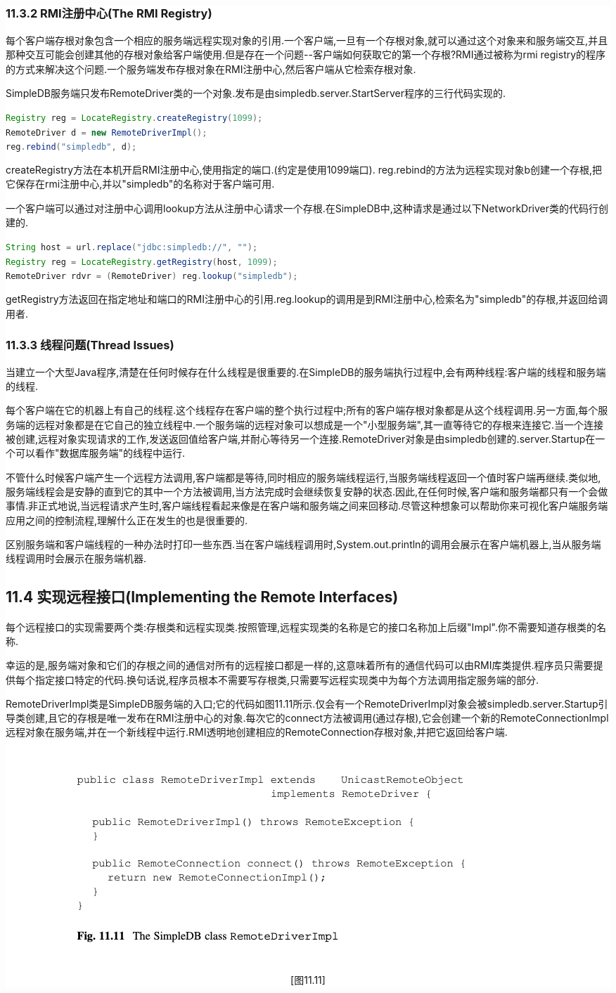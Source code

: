 ### 11.3.2 RMI注册中心(The RMI Registry)
每个客户端存根对象包含一个相应的服务端远程实现对象的引用.一个客户端,一旦有一个存根对象,就可以通过这个对象来和服务端交互,并且那种交互可能会创建其他的存根对象给客户端使用.但是存在一个问题--客户端如何获取它的第一个存根?RMI通过被称为rmi registry的程序的方式来解决这个问题.一个服务端发布存根对象在RMI注册中心,然后客户端从它检索存根对象.

SimpleDB服务端只发布RemoteDriver类的一个对象.发布是由simpledb.server.StartServer程序的三行代码实现的.
```java
Registry reg = LocateRegistry.createRegistry(1099);
RemoteDriver d = new RemoteDriverImpl();
reg.rebind("simpledb", d);
```
createRegistry方法在本机开启RMI注册中心,使用指定的端口.(约定是使用1099端口).  reg.rebind的方法为远程实现对象b创建一个存根,把它保存在rmi注册中心,并以"simpledb"的名称对于客户端可用.

一个客户端可以通过对注册中心调用lookup方法从注册中心请求一个存根.在SimpleDB中,这种请求是通过以下NetworkDriver类的代码行创建的.
```java
String host = url.replace("jdbc:simpledb://", "");
Registry reg = LocateRegistry.getRegistry(host, 1099);
RemoteDriver rdvr = (RemoteDriver) reg.lookup("simpledb");
```
getRegistry方法返回在指定地址和端口的RMI注册中心的引用.reg.lookup的调用是到RMI注册中心,检索名为"simpledb"的存根,并返回给调用者.

### 11.3.3 线程问题(Thread Issues)
当建立一个大型Java程序,清楚在任何时候存在什么线程是很重要的.在SimpleDB的服务端执行过程中,会有两种线程:客户端的线程和服务端的线程.

每个客户端在它的机器上有自己的线程.这个线程存在客户端的整个执行过程中;所有的客户端存根对象都是从这个线程调用.另一方面,每个服务端的远程对象都是在它自己的独立线程中.一个服务端的远程对象可以想成是一个"小型服务端",其一直等待它的存根来连接它.当一个连接被创建,远程对象实现请求的工作,发送返回值给客户端,并耐心等待另一个连接.RemoteDriver对象是由simpledb创建的.server.Startup在一个可以看作"数据库服务端"的线程中运行.

不管什么时候客户端产生一个远程方法调用,客户端都是等待,同时相应的服务端线程运行,当服务端线程返回一个值时客户端再继续.类似地,服务端线程会是安静的直到它的其中一个方法被调用,当方法完成时会继续恢复安静的状态.因此,在任何时候,客户端和服务端都只有一个会做事情.非正式地说,当远程请求产生时,客户端线程看起来像是在客户端和服务端之间来回移动.尽管这种想象可以帮助你来可视化客户端服务端应用之间的控制流程,理解什么正在发生的也是很重要的.

区别服务端和客户端线程的一种办法时打印一些东西.当在客户端线程调用时,System.out.println的调用会展示在客户端机器上,当从服务端线程调用时会展示在服务端机器.

## 11.4 实现远程接口(Implementing the Remote Interfaces)
每个远程接口的实现需要两个类:存根类和远程实现类.按照管理,远程实现类的名称是它的接口名称加上后缀"Impl".你不需要知道存根类的名称.

幸运的是,服务端对象和它们的存根之间的通信对所有的远程接口都是一样的,这意味着所有的通信代码可以由RMI库类提供.程序员只需要提供每个指定接口特定的代码.换句话说,程序员根本不需要写存根类,只需要写远程实现类中为每个方法调用指定服务端的部分.

RemoteDriverImpl类是SimpleDB服务端的入口;它的代码如图11.11所示.仅会有一个RemoteDriverImpl对象会被simpledb.server.Startup引导类创建,且它的存根是唯一发布在RMI注册中心的对象.每次它的connect方法被调用(通过存根),它会创建一个新的RemoteConnectionImpl远程对象在服务端,并在一个新线程中运行.RMI透明地创建相应的RemoteConnection存根对象,并把它返回给客户端.

![](./img/11.11.png)
<div align="center">[图11.11]</div>
